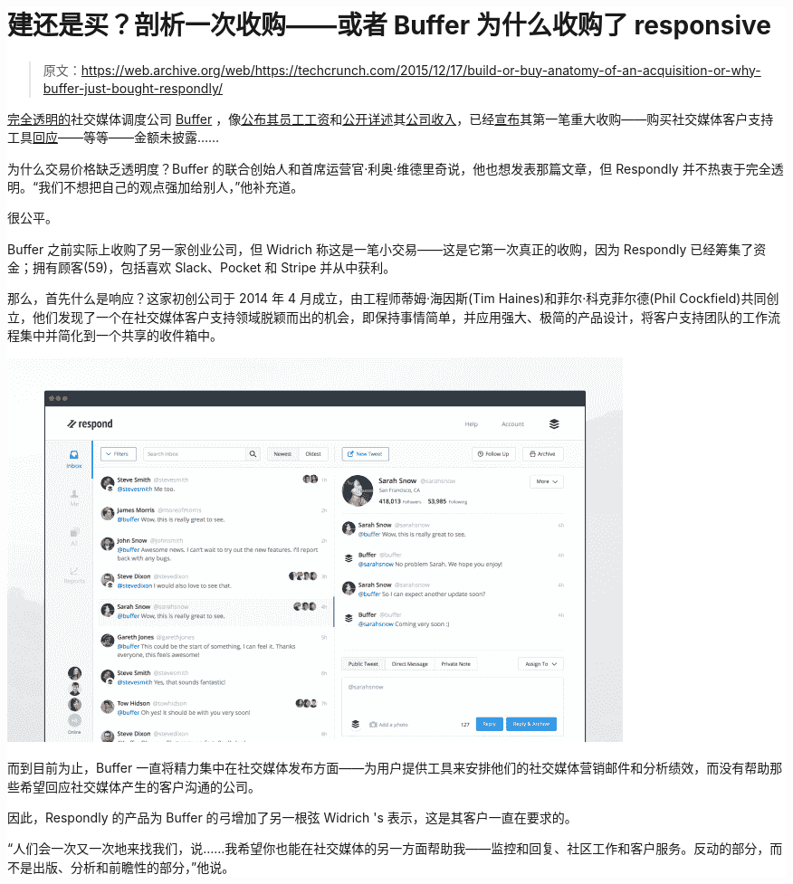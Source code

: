 # 建还是买？剖析一次收购——或者 Buffer 为什么收购了 responsive 

> 原文：<https://web.archive.org/web/https://techcrunch.com/2015/12/17/build-or-buy-anatomy-of-an-acquisition-or-why-buffer-just-bought-respondly/>

[完全透明的](https://web.archive.org/web/20221007182108/https://beta.techcrunch.com/2014/02/13/radical-transparency-and-how-buffer-is-changing-the-game-on-startup-culture/)社交媒体调度公司 [Buffer](https://web.archive.org/web/20221007182108/https://beta.techcrunch.com/tag/buffer/) ，像[公布其员工工资](https://web.archive.org/web/20221007182108/https://beta.techcrunch.com/2015/11/24/buffer-rejiggers-its-open-salary-formula/)和[公开详述](https://web.archive.org/web/20221007182108/https://buffer.baremetrics.com/)其[公司收入](https://web.archive.org/web/20221007182108/https://beta.techcrunch.com/2014/12/16/profitable-saas-startup-buffer-breaks-down-how-it-spends-its-revenue/)，已经[宣布](https://web.archive.org/web/20221007182108/https://open.buffer.com/buffer-acquires-respondly)其第一笔重大收购——购买社交媒体客户支持工具[回应](https://web.archive.org/web/20221007182108/https://beta.techcrunch.com/2014/04/15/respondly/)——等等——金额未披露……

为什么交易价格缺乏透明度？Buffer 的联合创始人和首席运营官·利奥·维德里奇说，他也想发表那篇文章，但 Respondly 并不热衷于完全透明。“我们不想把自己的观点强加给别人，”他补充道。

很公平。

Buffer 之前实际上收购了另一家创业公司，但 Widrich 称这是一笔小交易——这是它第一次真正的收购，因为 Respondly 已经筹集了资金；拥有顾客(59)，包括喜欢 Slack、Pocket 和 Stripe 并从中获利。

那么，首先什么是响应？这家初创公司于 2014 年 4 月成立，由工程师蒂姆·海因斯(Tim Haines)和菲尔·科克菲尔德(Phil Cockfield)共同创立，他们发现了一个在社交媒体客户支持领域脱颖而出的机会，即保持事情简单，并应用强大、极简的产品设计，将客户支持团队的工作流程集中并简化到一个共享的收件箱中。

[![Respondly](img/878f28c25c46f14ea98f2c9b1ae44b67.png)](https://web.archive.org/web/20221007182108/https://beta.techcrunch.com/2015/12/17/build-or-buy-anatomy-of-an-acquisition-or-why-buffer-just-bought-respondly/respond/)

而到目前为止，Buffer 一直将精力集中在社交媒体发布方面——为用户提供工具来安排他们的社交媒体营销邮件和分析绩效，而没有帮助那些希望回应社交媒体产生的客户沟通的公司。

因此，Respondly 的产品为 Buffer 的弓增加了另一根弦 Widrich 's 表示，这是其客户一直在要求的。

“人们会一次又一次地来找我们，说……我希望你也能在社交媒体的另一方面帮助我——监控和回复、社区工作和客户服务。反动的部分，而不是出版、分析和前瞻性的部分，”他说。
